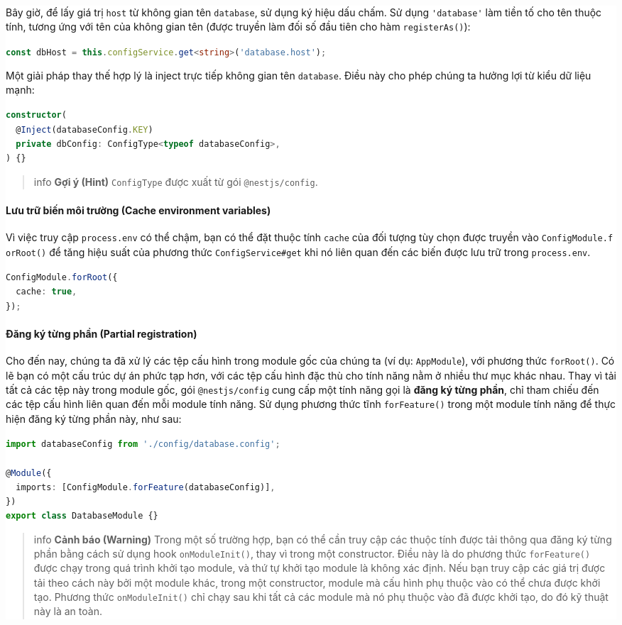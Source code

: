 Bây giờ, để lấy giá trị `host` từ không gian tên `database`, sử dụng ký hiệu dấu chấm. Sử dụng `'database'` làm tiền tố cho tên thuộc tính, tương ứng với tên của không gian tên (được truyền làm đối số đầu tiên cho hàm `registerAs()`):

```typescript
const dbHost = this.configService.get<string>('database.host');
```

Một giải pháp thay thế hợp lý là inject trực tiếp không gian tên `database`. Điều này cho phép chúng ta hưởng lợi từ kiểu dữ liệu mạnh:

```typescript
constructor(
  @Inject(databaseConfig.KEY)
  private dbConfig: ConfigType<typeof databaseConfig>,
) {}
```

> info **Gợi ý (Hint)** `ConfigType` được xuất từ gói `@nestjs/config`.

#### Lưu trữ biến môi trường (Cache environment variables)

Vì việc truy cập `process.env` có thể chậm, bạn có thể đặt thuộc tính `cache` của đối tượng tùy chọn được truyền vào `ConfigModule.forRoot()` để tăng hiệu suất của phương thức `ConfigService#get` khi nó liên quan đến các biến được lưu trữ trong `process.env`.

```typescript
ConfigModule.forRoot({
  cache: true,
});
```

#### Đăng ký từng phần (Partial registration)

Cho đến nay, chúng ta đã xử lý các tệp cấu hình trong module gốc của chúng ta (ví dụ: `AppModule`), với phương thức `forRoot()`. Có lẽ bạn có một cấu trúc dự án phức tạp hơn, với các tệp cấu hình đặc thù cho tính năng nằm ở nhiều thư mục khác nhau. Thay vì tải tất cả các tệp này trong module gốc, gói `@nestjs/config` cung cấp một tính năng gọi là **đăng ký từng phần**, chỉ tham chiếu đến các tệp cấu hình liên quan đến mỗi module tính năng. Sử dụng phương thức tĩnh `forFeature()` trong một module tính năng để thực hiện đăng ký từng phần này, như sau:

```typescript
import databaseConfig from './config/database.config';

@Module({
  imports: [ConfigModule.forFeature(databaseConfig)],
})
export class DatabaseModule {}
```

> info **Cảnh báo (Warning)** Trong một số trường hợp, bạn có thể cần truy cập các thuộc tính được tải thông qua đăng ký từng phần bằng cách sử dụng hook `onModuleInit()`, thay vì trong một constructor. Điều này là do phương thức `forFeature()` được chạy trong quá trình khởi tạo module, và thứ tự khởi tạo module là không xác định. Nếu bạn truy cập các giá trị được tải theo cách này bởi một module khác, trong một constructor, module mà cấu hình phụ thuộc vào có thể chưa được khởi tạo. Phương thức `onModuleInit()` chỉ chạy sau khi tất cả các module mà nó phụ thuộc vào đã được khởi tạo, do đó kỹ thuật này là an toàn.

